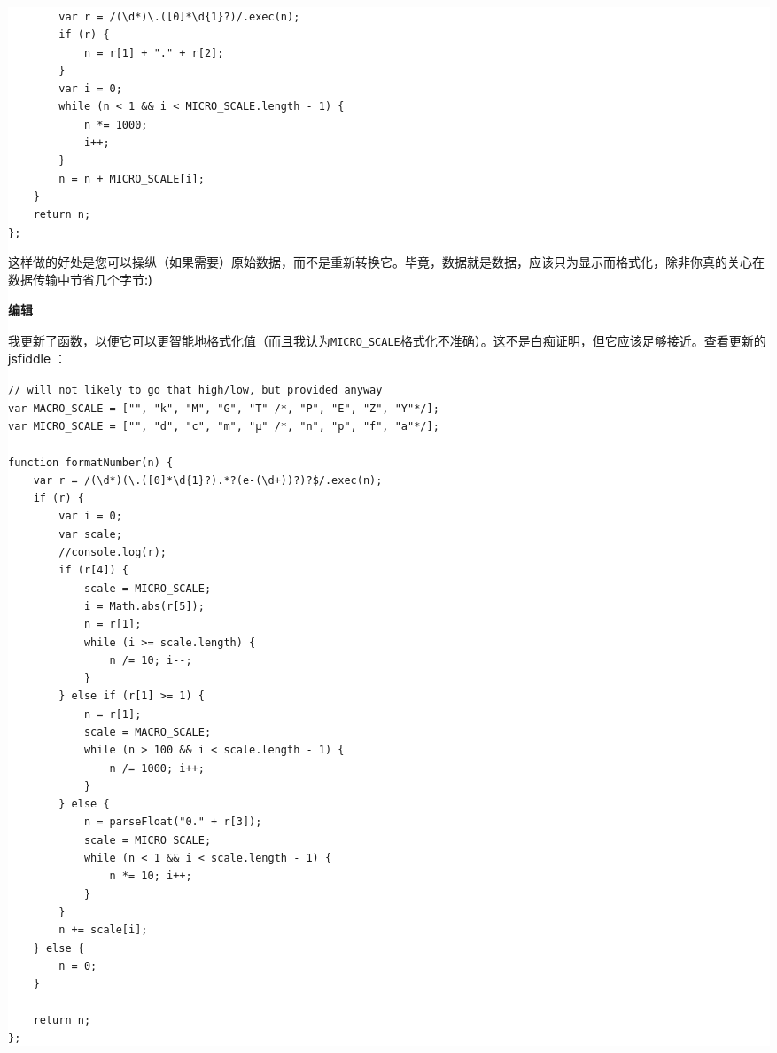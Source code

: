 ```
        var r = /(\d*)\.([0]*\d{1}?)/.exec(n);
        if (r) {
            n = r[1] + "." + r[2];
        }
        var i = 0;
        while (n < 1 && i < MICRO_SCALE.length - 1) {
            n *= 1000;
            i++;
        }
        n = n + MICRO_SCALE[i];
    }
    return n;
}; 
```

这样做的好处是您可以操纵（如果需要）原始数据，而不是重新转换它。毕竟，数据就是数据，应该只为显示而格式化，除非你真的关心在数据传输中节省几个字节:)

****编辑****

我更新了函数，以便它可以更智能地格式化值（而且我认为`MICRO_SCALE`格式化不准确）。这不是白痴证明，但它应该足够接近。查看[更新](http://jsfiddle.net/8f4Fa/2/)的jsfiddle ：

```
// will not likely to go that high/low, but provided anyway
var MACRO_SCALE = ["", "k", "M", "G", "T" /*, "P", "E", "Z", "Y"*/]; 
var MICRO_SCALE = ["", "d", "c", "m", "µ" /*, "n", "p", "f", "a"*/]; 

function formatNumber(n) {
    var r = /(\d*)(\.([0]*\d{1}?).*?(e-(\d+))?)?$/.exec(n);
    if (r) {
        var i = 0;
        var scale;
        //console.log(r);
        if (r[4]) {
            scale = MICRO_SCALE;
            i = Math.abs(r[5]);
            n = r[1];
            while (i >= scale.length) {
                n /= 10; i--;
            }
        } else if (r[1] >= 1) {
            n = r[1]; 
            scale = MACRO_SCALE;
            while (n > 100 && i < scale.length - 1) {
                n /= 1000; i++;
            }
        } else {
            n = parseFloat("0." + r[3]); 
            scale = MICRO_SCALE;   
            while (n < 1 && i < scale.length - 1) {
                n *= 10; i++;
            }
        }
        n += scale[i];
    } else {
        n = 0;
    }

    return n;
}; 
```
